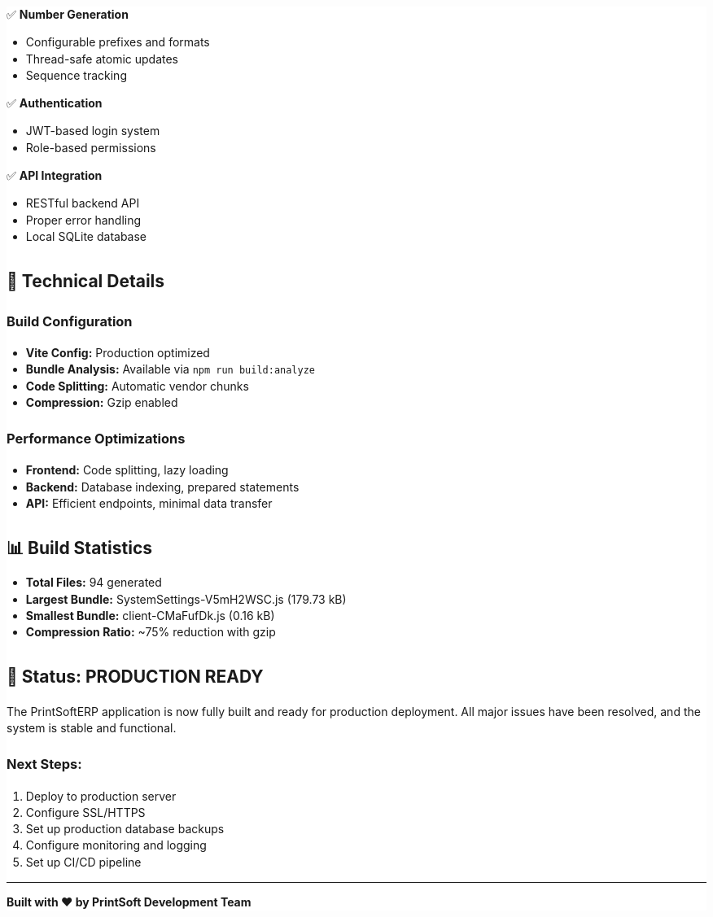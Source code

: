 ✅ **Number Generation**
- Configurable prefixes and formats
- Thread-safe atomic updates
- Sequence tracking

✅ **Authentication**
- JWT-based login system
- Role-based permissions

✅ **API Integration**
- RESTful backend API
- Proper error handling
- Local SQLite database

## 🔧 Technical Details

### Build Configuration
- **Vite Config:** Production optimized
- **Bundle Analysis:** Available via `npm run build:analyze`
- **Code Splitting:** Automatic vendor chunks
- **Compression:** Gzip enabled

### Performance Optimizations
- **Frontend:** Code splitting, lazy loading
- **Backend:** Database indexing, prepared statements
- **API:** Efficient endpoints, minimal data transfer

## 📊 Build Statistics

- **Total Files:** 94 generated
- **Largest Bundle:** SystemSettings-V5mH2WSC.js (179.73 kB)
- **Smallest Bundle:** client-CMaFufDk.js (0.16 kB)
- **Compression Ratio:** ~75% reduction with gzip

## 🎉 Status: PRODUCTION READY

The PrintSoftERP application is now fully built and ready for production deployment. All major issues have been resolved, and the system is stable and functional.

### Next Steps:
1. Deploy to production server
2. Configure SSL/HTTPS
3. Set up production database backups
4. Configure monitoring and logging
5. Set up CI/CD pipeline

---

**Built with ❤️ by PrintSoft Development Team**
